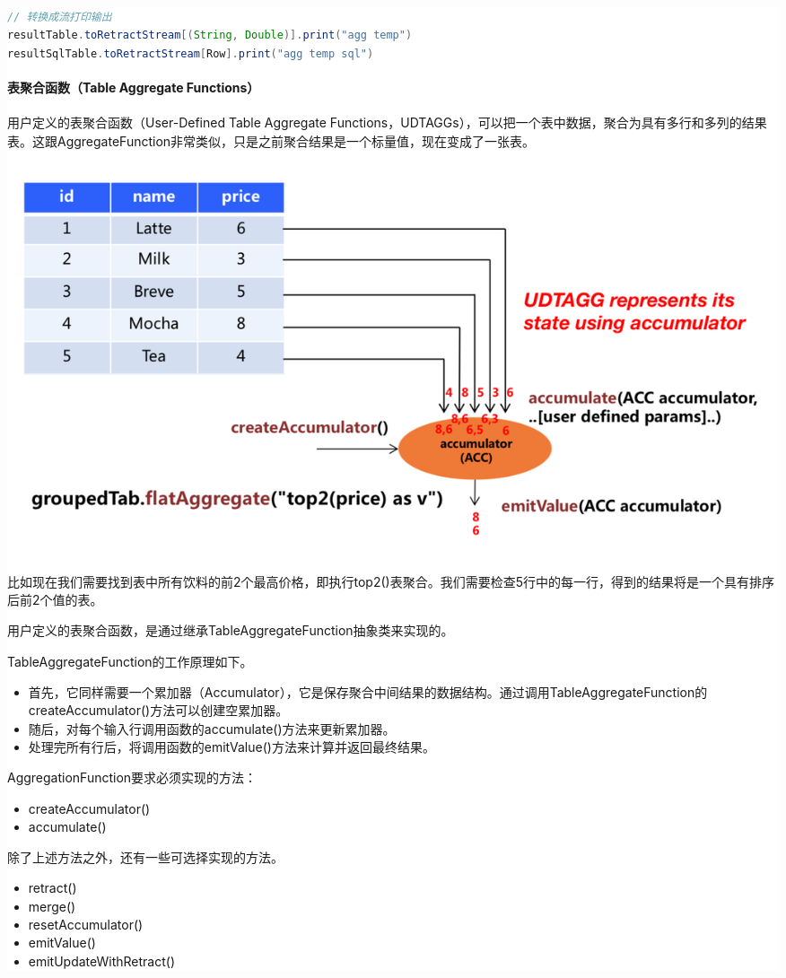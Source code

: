 ```java
// 转换成流打印输出
resultTable.toRetractStream[(String, Double)].print("agg temp")
resultSqlTable.toRetractStream[Row].print("agg temp sql")
```

#### 表聚合函数（Table Aggregate Functions）

用户定义的表聚合函数（User-Defined Table Aggregate Functions，UDTAGGs），可以把一个表中数据，聚合为具有多行和多列的结果表。这跟AggregateFunction非常类似，只是之前聚合结果是一个标量值，现在变成了一张表。

![](images/udtagg-mechanism.png)

比如现在我们需要找到表中所有饮料的前2个最高价格，即执行top2()表聚合。我们需要检查5行中的每一行，得到的结果将是一个具有排序后前2个值的表。

用户定义的表聚合函数，是通过继承TableAggregateFunction抽象类来实现的。

TableAggregateFunction的工作原理如下。

* 首先，它同样需要一个累加器（Accumulator），它是保存聚合中间结果的数据结构。通过调用TableAggregateFunction的createAccumulator()方法可以创建空累加器。
* 随后，对每个输入行调用函数的accumulate()方法来更新累加器。
* 处理完所有行后，将调用函数的emitValue()方法来计算并返回最终结果。

AggregationFunction要求必须实现的方法：

* createAccumulator()
* accumulate()

除了上述方法之外，还有一些可选择实现的方法。

* retract()
* merge()
* resetAccumulator()
* emitValue()
* emitUpdateWithRetract()
